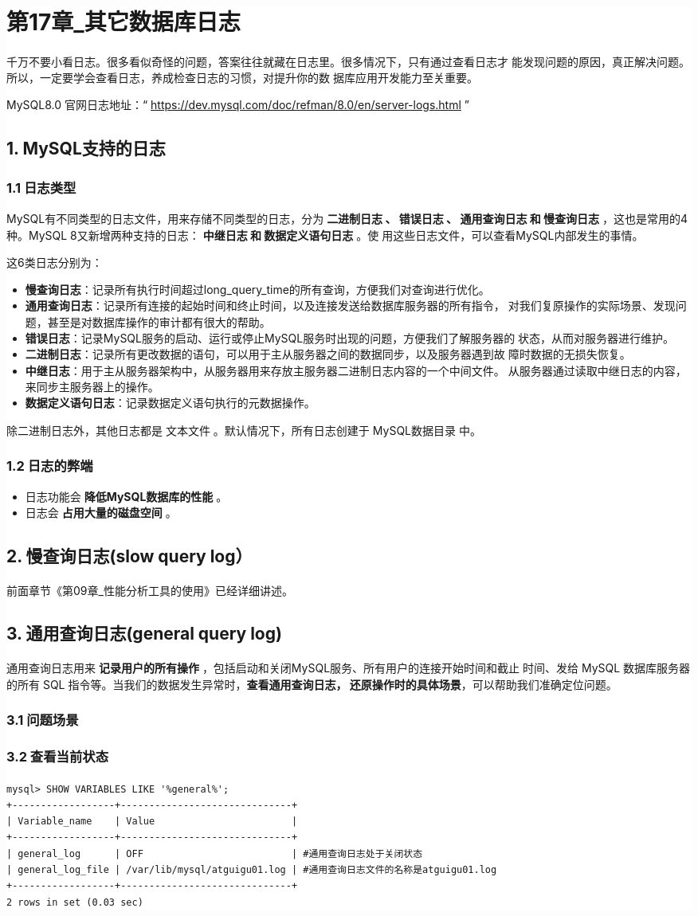 # 第17章_其它数据库日志

千万不要小看日志。很多看似奇怪的问题，答案往往就藏在日志里。很多情况下，只有通过查看日志才 能发现问题的原因，真正解决问题。所以，一定要学会查看日志，养成检查日志的习惯，对提升你的数 据库应用开发能力至关重要。 

MySQL8.0 官网日志地址：“ https://dev.mysql.com/doc/refman/8.0/en/server-logs.html ”

## 1. MySQL支持的日志

### 1.1 日志类型

MySQL有不同类型的日志文件，用来存储不同类型的日志，分为 **二进制日志 、 错误日志 、 通用查询日志 和 慢查询日志** ，这也是常用的4种。MySQL 8又新增两种支持的日志： **中继日志 和 数据定义语句日志** 。使 用这些日志文件，可以查看MySQL内部发生的事情。 

这6类日志分别为： 

- **慢查询日志**：记录所有执行时间超过long_query_time的所有查询，方便我们对查询进行优化。 
- **通用查询日志**：记录所有连接的起始时间和终止时间，以及连接发送给数据库服务器的所有指令， 对我们复原操作的实际场景、发现问题，甚至是对数据库操作的审计都有很大的帮助。 
- **错误日志**：记录MySQL服务的启动、运行或停止MySQL服务时出现的问题，方便我们了解服务器的 状态，从而对服务器进行维护。 
- **二进制日志**：记录所有更改数据的语句，可以用于主从服务器之间的数据同步，以及服务器遇到故 障时数据的无损失恢复。 
- **中继日志**：用于主从服务器架构中，从服务器用来存放主服务器二进制日志内容的一个中间文件。 从服务器通过读取中继日志的内容，来同步主服务器上的操作。 
- **数据定义语句日志**：记录数据定义语句执行的元数据操作。 

除二进制日志外，其他日志都是 文本文件 。默认情况下，所有日志创建于 MySQL数据目录 中。

### 1.2 日志的弊端

- 日志功能会 **降低MySQL数据库的性能** 。 
- 日志会 **占用大量的磁盘空间** 。

## 2. 慢查询日志(slow query log）

前面章节《第09章_性能分析工具的使用》已经详细讲述。

## 3. 通用查询日志(general query log)

通用查询日志用来 **记录用户的所有操作** ，包括启动和关闭MySQL服务、所有用户的连接开始时间和截止 时间、发给 MySQL 数据库服务器的所有 SQL 指令等。当我们的数据发生异常时，**查看通用查询日志， 还原操作时的具体场景**，可以帮助我们准确定位问题。

### 3.1 问题场景

### 3.2 查看当前状态

```mysql
mysql> SHOW VARIABLES LIKE '%general%';
+------------------+------------------------------+
| Variable_name    | Value 						  |
+------------------+------------------------------+
| general_log  	   | OFF                          | #通用查询日志处于关闭状态
| general_log_file | /var/lib/mysql/atguigu01.log | #通用查询日志文件的名称是atguigu01.log
+------------------+------------------------------+
2 rows in set (0.03 sec)
```
